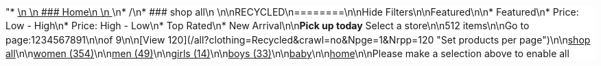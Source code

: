 "*   [\n    \n    ### Home\n    \n    ](/)\n*   /\n*   ### shop all\n    \n\nRECYCLED\n========\n\nHide Filters\n\nFeatured\n\n*   Featured\n*   Price: Low - High\n*   Price: High - Low\n*   Top Rated\n*   New Arrival\n\n**Pick up today** Select a store\n\n512 items\n\nGo to page:1234567891\n\nof 9\n\n[View 120](/all?clothing=Recycled&crawl=no&Npge=1&Nrpp=120 \"Set products per page\")\n\n[shop all](/all/?crawl=no)\n\n[women (354)](/all/womens?crawl=no)\n\n[men (49)](/all/mens?crawl=no)\n\n[girls (14)](/all/girls?crawl=no)\n\n[boys (33)](/all/boys?crawl=no)\n\n[baby](/all/baby?crawl=no)\n\n[home](/all/home?crawl=no)\n\nPlease make a selection above to enable all